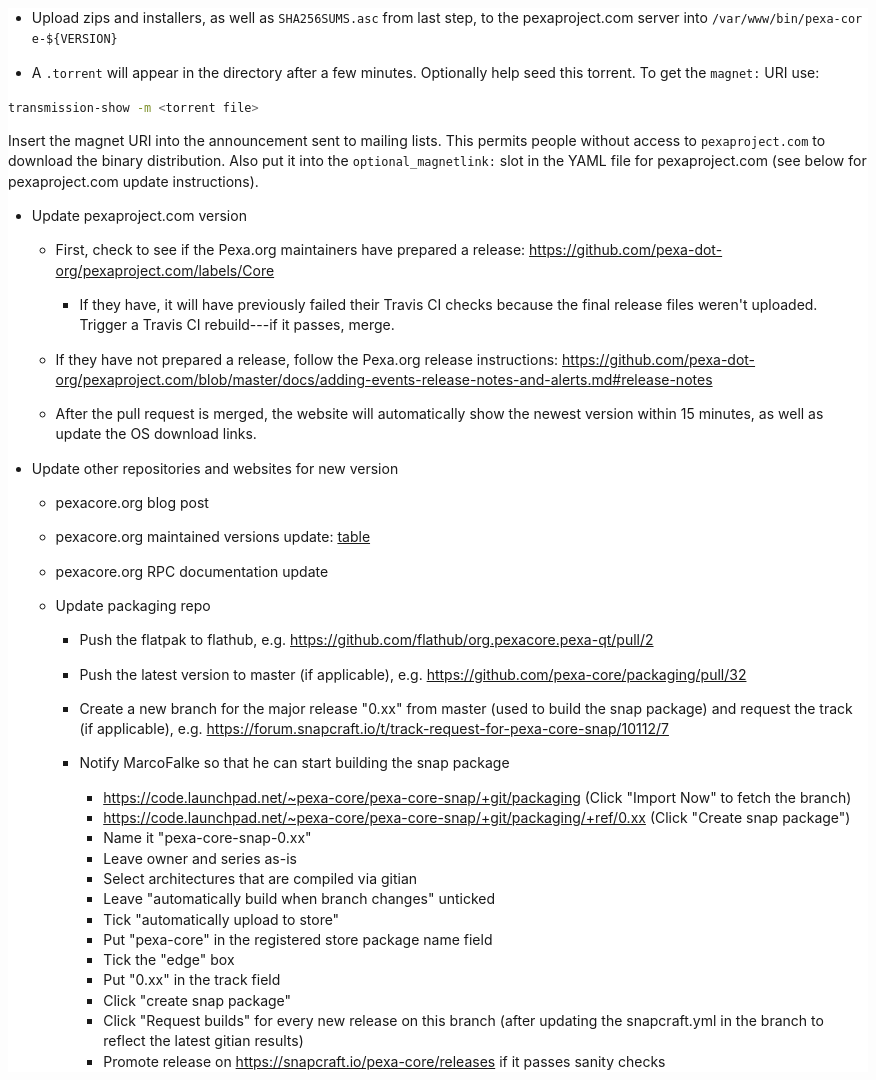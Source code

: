 - Upload zips and installers, as well as `SHA256SUMS.asc` from last step, to the pexaproject.com server
  into `/var/www/bin/pexa-core-${VERSION}`

- A `.torrent` will appear in the directory after a few minutes. Optionally help seed this torrent. To get the `magnet:` URI use:
```bash
transmission-show -m <torrent file>
```
Insert the magnet URI into the announcement sent to mailing lists. This permits
people without access to `pexaproject.com` to download the binary distribution.
Also put it into the `optional_magnetlink:` slot in the YAML file for
pexaproject.com (see below for pexaproject.com update instructions).

- Update pexaproject.com version

  - First, check to see if the Pexa.org maintainers have prepared a
    release: https://github.com/pexa-dot-org/pexaproject.com/labels/Core

      - If they have, it will have previously failed their Travis CI
        checks because the final release files weren't uploaded.
        Trigger a Travis CI rebuild---if it passes, merge.

  - If they have not prepared a release, follow the Pexa.org release
    instructions: https://github.com/pexa-dot-org/pexaproject.com/blob/master/docs/adding-events-release-notes-and-alerts.md#release-notes

  - After the pull request is merged, the website will automatically show the newest version within 15 minutes, as well
    as update the OS download links.

- Update other repositories and websites for new version

  - pexacore.org blog post

  - pexacore.org maintained versions update:
    [table](https://github.com/pexa-core/pexacore.org/commits/master/_includes/posts/maintenance-table.md)

  - pexacore.org RPC documentation update

  - Update packaging repo

      - Push the flatpak to flathub, e.g. https://github.com/flathub/org.pexacore.pexa-qt/pull/2

      - Push the latest version to master (if applicable), e.g. https://github.com/pexa-core/packaging/pull/32

      - Create a new branch for the major release "0.xx" from master (used to build the snap package) and request the
        track (if applicable), e.g. https://forum.snapcraft.io/t/track-request-for-pexa-core-snap/10112/7

      - Notify MarcoFalke so that he can start building the snap package

        - https://code.launchpad.net/~pexa-core/pexa-core-snap/+git/packaging (Click "Import Now" to fetch the branch)
        - https://code.launchpad.net/~pexa-core/pexa-core-snap/+git/packaging/+ref/0.xx (Click "Create snap package")
        - Name it "pexa-core-snap-0.xx"
        - Leave owner and series as-is
        - Select architectures that are compiled via gitian
        - Leave "automatically build when branch changes" unticked
        - Tick "automatically upload to store"
        - Put "pexa-core" in the registered store package name field
        - Tick the "edge" box
        - Put "0.xx" in the track field
        - Click "create snap package"
        - Click "Request builds" for every new release on this branch (after updating the snapcraft.yml in the branch to reflect the latest gitian results)
        - Promote release on https://snapcraft.io/pexa-core/releases if it passes sanity checks
